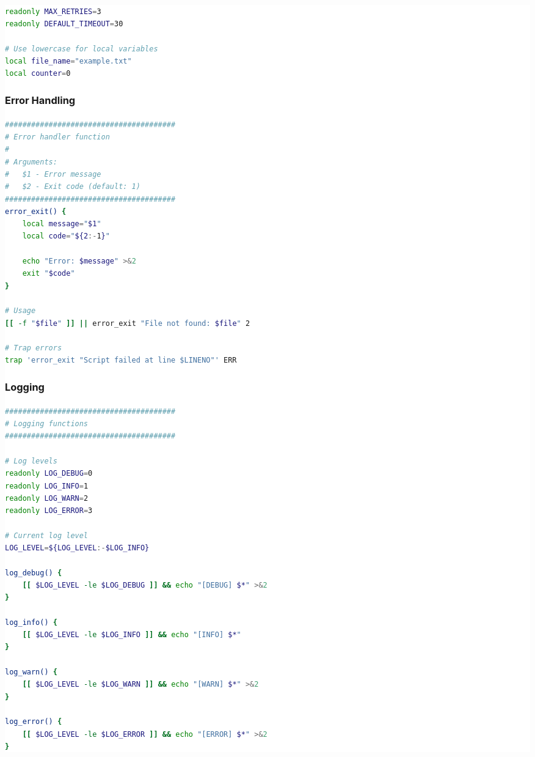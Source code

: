 ```bash
readonly MAX_RETRIES=3
readonly DEFAULT_TIMEOUT=30

# Use lowercase for local variables
local file_name="example.txt"
local counter=0
```

### Error Handling

```bash
#######################################
# Error handler function
#
# Arguments:
#   $1 - Error message
#   $2 - Exit code (default: 1)
#######################################
error_exit() {
    local message="$1"
    local code="${2:-1}"
    
    echo "Error: $message" >&2
    exit "$code"
}

# Usage
[[ -f "$file" ]] || error_exit "File not found: $file" 2

# Trap errors
trap 'error_exit "Script failed at line $LINENO"' ERR
```

### Logging

```bash
#######################################
# Logging functions
#######################################

# Log levels
readonly LOG_DEBUG=0
readonly LOG_INFO=1
readonly LOG_WARN=2
readonly LOG_ERROR=3

# Current log level
LOG_LEVEL=${LOG_LEVEL:-$LOG_INFO}

log_debug() {
    [[ $LOG_LEVEL -le $LOG_DEBUG ]] && echo "[DEBUG] $*" >&2
}

log_info() {
    [[ $LOG_LEVEL -le $LOG_INFO ]] && echo "[INFO] $*"
}

log_warn() {
    [[ $LOG_LEVEL -le $LOG_WARN ]] && echo "[WARN] $*" >&2
}

log_error() {
    [[ $LOG_LEVEL -le $LOG_ERROR ]] && echo "[ERROR] $*" >&2
}
```